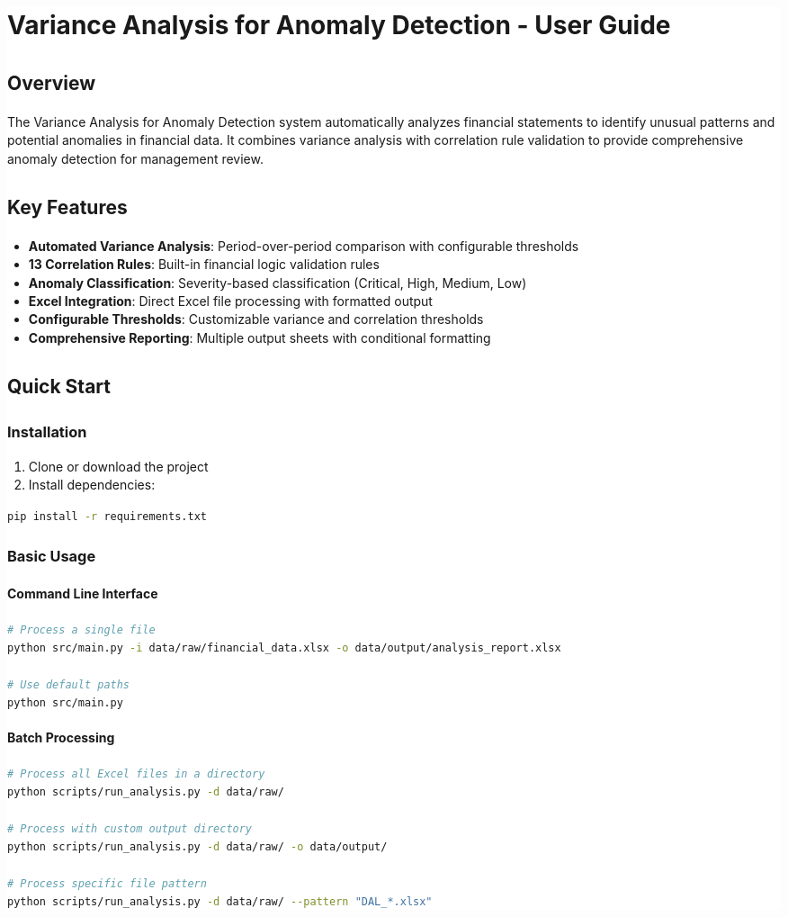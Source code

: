 # Variance Analysis for Anomaly Detection - User Guide

## Overview

The Variance Analysis for Anomaly Detection system automatically analyzes financial statements to identify unusual patterns and potential anomalies in financial data. It combines variance analysis with correlation rule validation to provide comprehensive anomaly detection for management review.

## Key Features

- **Automated Variance Analysis**: Period-over-period comparison with configurable thresholds
- **13 Correlation Rules**: Built-in financial logic validation rules
- **Anomaly Classification**: Severity-based classification (Critical, High, Medium, Low)
- **Excel Integration**: Direct Excel file processing with formatted output
- **Configurable Thresholds**: Customizable variance and correlation thresholds
- **Comprehensive Reporting**: Multiple output sheets with conditional formatting

## Quick Start

### Installation

1. Clone or download the project
2. Install dependencies:
```bash
pip install -r requirements.txt
```

### Basic Usage

#### Command Line Interface

```bash
# Process a single file
python src/main.py -i data/raw/financial_data.xlsx -o data/output/analysis_report.xlsx

# Use default paths
python src/main.py
```

#### Batch Processing

```bash
# Process all Excel files in a directory
python scripts/run_analysis.py -d data/raw/

# Process with custom output directory
python scripts/run_analysis.py -d data/raw/ -o data/output/

# Process specific file pattern
python scripts/run_analysis.py -d data/raw/ --pattern "DAL_*.xlsx"
```
